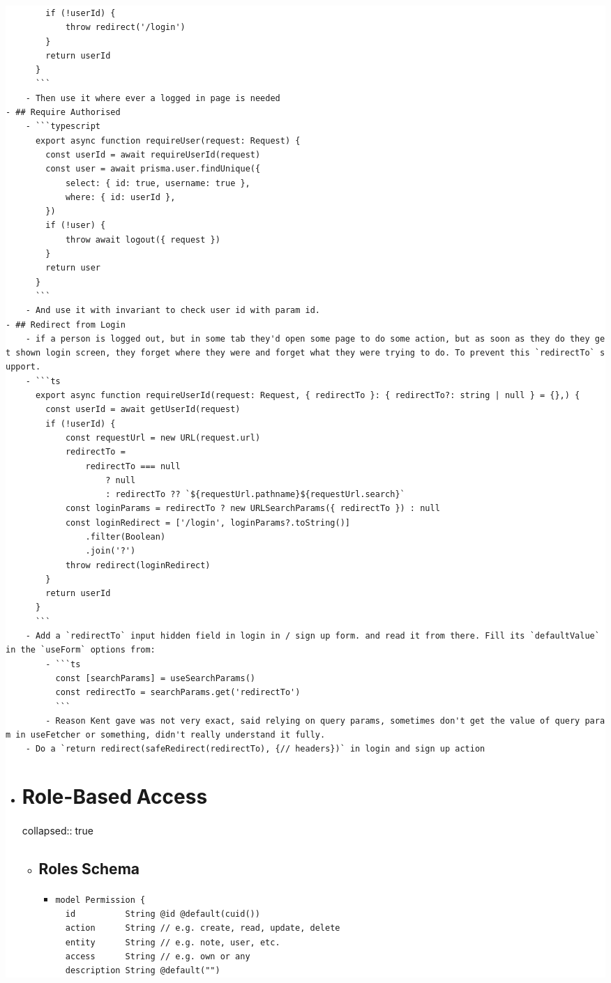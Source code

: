 		  	if (!userId) {
		  		throw redirect('/login')
		  	}
		  	return userId
		  }
		  ```
		- Then use it where ever a logged in page is needed
	- ## Require Authorised
		- ```typescript
		  export async function requireUser(request: Request) {
		  	const userId = await requireUserId(request)
		  	const user = await prisma.user.findUnique({
		  		select: { id: true, username: true },
		  		where: { id: userId },
		  	})
		  	if (!user) {
		  		throw await logout({ request })
		  	}
		  	return user
		  }
		  ```
		- And use it with invariant to check user id with param id.
	- ## Redirect from Login
		- if a person is logged out, but in some tab they'd open some page to do some action, but as soon as they do they get shown login screen, they forget where they were and forget what they were trying to do. To prevent this `redirectTo` support.
		- ```ts
		  export async function requireUserId(request: Request, { redirectTo }: { redirectTo?: string | null } = {},) {
		  	const userId = await getUserId(request)
		  	if (!userId) {
		  		const requestUrl = new URL(request.url)
		  		redirectTo =
		  			redirectTo === null
		  				? null
		  				: redirectTo ?? `${requestUrl.pathname}${requestUrl.search}`
		  		const loginParams = redirectTo ? new URLSearchParams({ redirectTo }) : null
		  		const loginRedirect = ['/login', loginParams?.toString()]
		  			.filter(Boolean)
		  			.join('?')
		  		throw redirect(loginRedirect)
		  	}
		  	return userId
		  }
		  ```
		- Add a `redirectTo` input hidden field in login in / sign up form. and read it from there. Fill its `defaultValue` in the `useForm` options from:
			- ```ts
			  const [searchParams] = useSearchParams()
			  const redirectTo = searchParams.get('redirectTo')
			  ```
			- Reason Kent gave was not very exact, said relying on query params, sometimes don't get the value of query param in useFetcher or something, didn't really understand it fully.
		- Do a `return redirect(safeRedirect(redirectTo), {// headers})` in login and sign up action
- # Role-Based Access
  collapsed:: true
	- ## Roles Schema
		- ```prisma
		  model Permission {
		    id          String @id @default(cuid())
		    action      String // e.g. create, read, update, delete
		    entity      String // e.g. note, user, etc.
		    access      String // e.g. own or any
		    description String @default("")